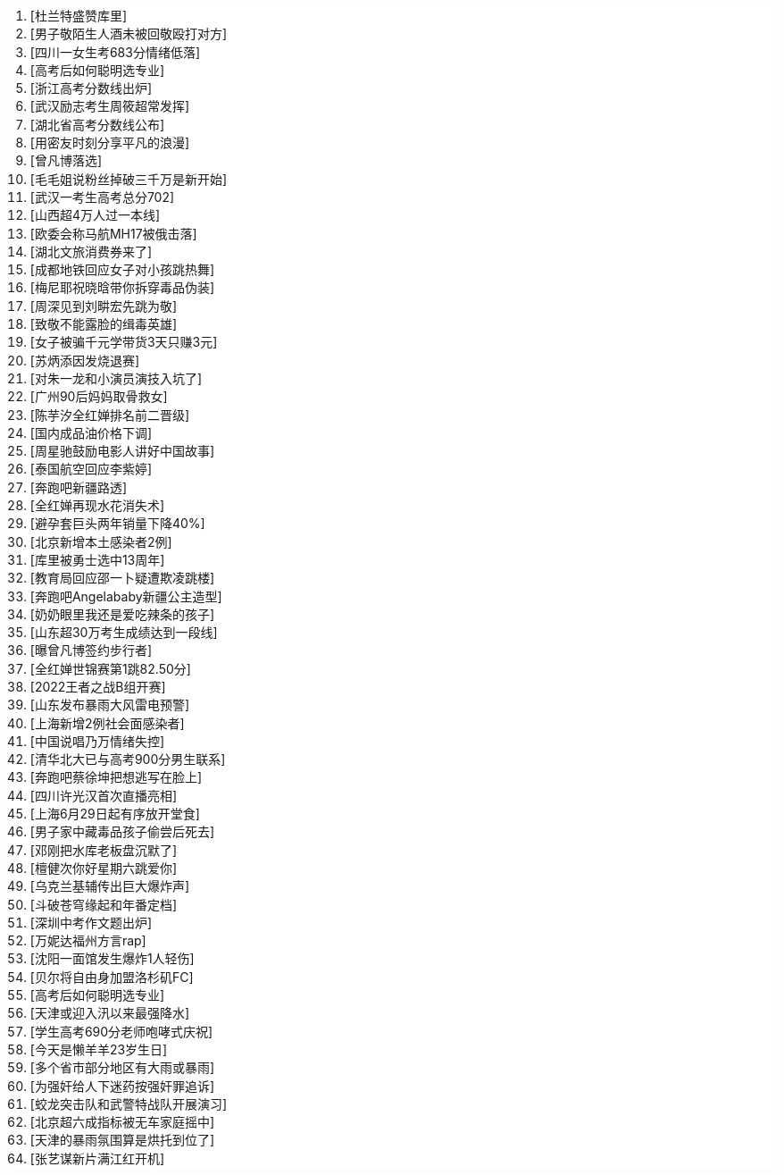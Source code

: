 1. [杜兰特盛赞库里]
1. [男子敬陌生人酒未被回敬殴打对方]
1. [四川一女生考683分情绪低落]
1. [高考后如何聪明选专业]
1. [浙江高考分数线出炉]
1. [武汉励志考生周筱超常发挥]
1. [湖北省高考分数线公布]
1. [用密友时刻分享平凡的浪漫]
1. [曾凡博落选]
1. [毛毛姐说粉丝掉破三千万是新开始]
1. [武汉一考生高考总分702]
1. [山西超4万人过一本线]
1. [欧委会称马航MH17被俄击落]
1. [湖北文旅消费券来了]
1. [成都地铁回应女子对小孩跳热舞]
1. [梅尼耶祝晓晗带你拆穿毒品伪装]
1. [周深见到刘畊宏先跳为敬]
1. [致敬不能露脸的缉毒英雄]
1. [女子被骗千元学带货3天只赚3元]
1. [苏炳添因发烧退赛]
1. [对朱一龙和小演员演技入坑了]
1. [广州90后妈妈取骨救女]
1. [陈芋汐全红婵排名前二晋级]
1. [国内成品油价格下调]
1. [周星驰鼓励电影人讲好中国故事]
1. [泰国航空回应李紫婷]
1. [奔跑吧新疆路透]
1. [全红婵再现水花消失术]
1. [避孕套巨头两年销量下降40%]
1. [北京新增本土感染者2例]
1. [库里被勇士选中13周年]
1. [教育局回应邵一卜疑遭欺凌跳楼]
1. [奔跑吧Angelababy新疆公主造型]
1. [奶奶眼里我还是爱吃辣条的孩子]
1. [山东超30万考生成绩达到一段线]
1. [曝曾凡博签约步行者]
1. [全红婵世锦赛第1跳82.50分]
1. [2022王者之战B组开赛]
1. [山东发布暴雨大风雷电预警]
1. [上海新增2例社会面感染者]
1. [中国说唱乃万情绪失控]
1. [清华北大已与高考900分男生联系]
1. [奔跑吧蔡徐坤把想逃写在脸上]
1. [四川许光汉首次直播亮相]
1. [上海6月29日起有序放开堂食]
1. [男子家中藏毒品孩子偷尝后死去]
1. [邓刚把水库老板盘沉默了]
1. [檀健次你好星期六跳爱你]
1. [乌克兰基辅传出巨大爆炸声]
1. [斗破苍穹缘起和年番定档]
1. [深圳中考作文题出炉]
1. [万妮达福州方言rap]
1. [沈阳一面馆发生爆炸1人轻伤]
1. [贝尔将自由身加盟洛杉矶FC]
1. [高考后如何聪明选专业]
1. [天津或迎入汛以来最强降水]
1. [学生高考690分老师咆哮式庆祝]
1. [今天是懒羊羊23岁生日]
1. [多个省市部分地区有大雨或暴雨]
1. [为强奸给人下迷药按强奸罪追诉]
1. [蛟龙突击队和武警特战队开展演习]
1. [北京超六成指标被无车家庭摇中]
1. [天津的暴雨氛围算是烘托到位了]
1. [张艺谋新片满江红开机]